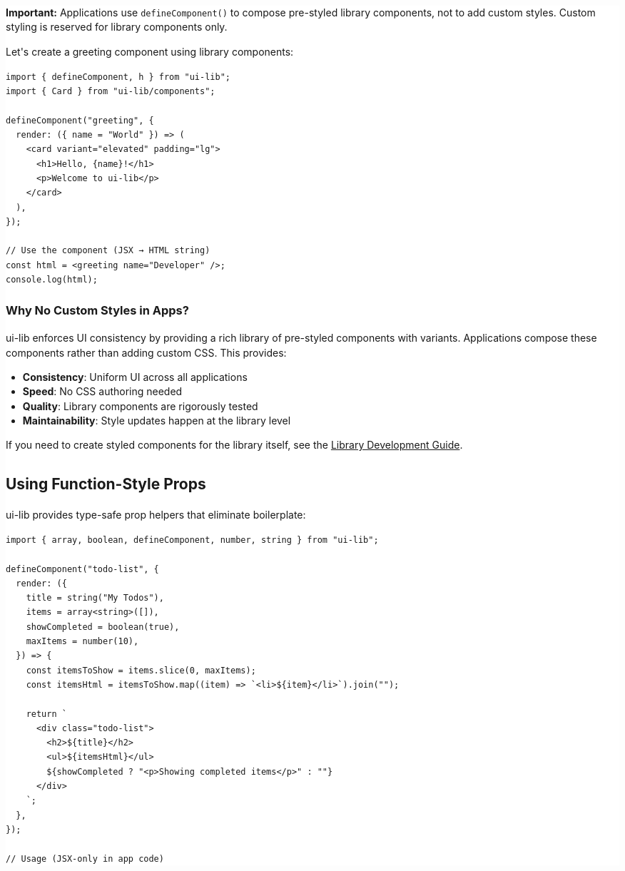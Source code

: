 **Important:** Applications use `defineComponent()` to compose pre-styled
library components, not to add custom styles. Custom styling is reserved for
library components only.

Let's create a greeting component using library components:

```tsx
import { defineComponent, h } from "ui-lib";
import { Card } from "ui-lib/components";

defineComponent("greeting", {
  render: ({ name = "World" }) => (
    <card variant="elevated" padding="lg">
      <h1>Hello, {name}!</h1>
      <p>Welcome to ui-lib</p>
    </card>
  ),
});

// Use the component (JSX → HTML string)
const html = <greeting name="Developer" />;
console.log(html);
```

### Why No Custom Styles in Apps?

ui-lib enforces UI consistency by providing a rich library of pre-styled
components with variants. Applications compose these components rather than
adding custom CSS. This provides:

- **Consistency**: Uniform UI across all applications
- **Speed**: No CSS authoring needed
- **Quality**: Library components are rigorously tested
- **Maintainability**: Style updates happen at the library level

If you need to create styled components for the library itself, see the
[Library Development Guide](./library-development.md).

## Using Function-Style Props

ui-lib provides type-safe prop helpers that eliminate boilerplate:

```tsx
import { array, boolean, defineComponent, number, string } from "ui-lib";

defineComponent("todo-list", {
  render: ({
    title = string("My Todos"),
    items = array<string>([]),
    showCompleted = boolean(true),
    maxItems = number(10),
  }) => {
    const itemsToShow = items.slice(0, maxItems);
    const itemsHtml = itemsToShow.map((item) => `<li>${item}</li>`).join("");

    return `
      <div class="todo-list">
        <h2>${title}</h2>
        <ul>${itemsHtml}</ul>
        ${showCompleted ? "<p>Showing completed items</p>" : ""}
      </div>
    `;
  },
});

// Usage (JSX-only in app code)
```